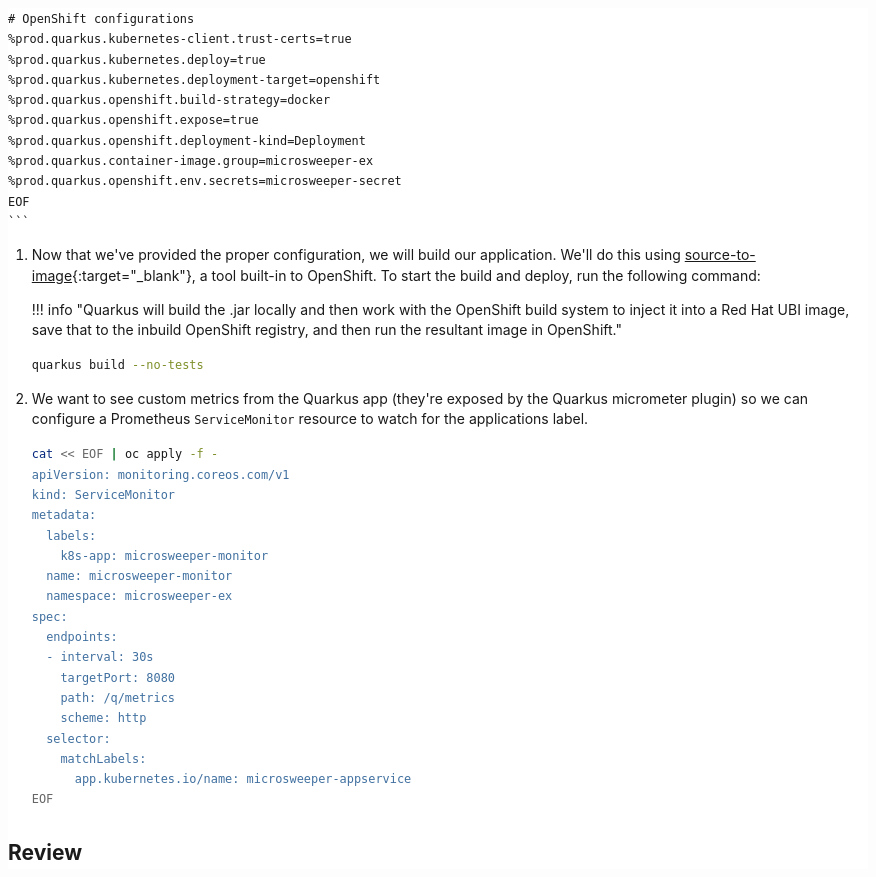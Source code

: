     # OpenShift configurations
    %prod.quarkus.kubernetes-client.trust-certs=true
    %prod.quarkus.kubernetes.deploy=true
    %prod.quarkus.kubernetes.deployment-target=openshift
    %prod.quarkus.openshift.build-strategy=docker
    %prod.quarkus.openshift.expose=true
    %prod.quarkus.openshift.deployment-kind=Deployment
    %prod.quarkus.container-image.group=microsweeper-ex
    %prod.quarkus.openshift.env.secrets=microsweeper-secret
    EOF
    ```

1. Now that we've provided the proper configuration, we will build our application. We'll do this using [source-to-image](https://github.com/openshift/source-to-image){:target="_blank"}, a tool built-in to OpenShift. To start the build and deploy, run the following command:

    !!! info "Quarkus will build the .jar locally and then work with the OpenShift build system to inject it into a Red Hat UBI image, save that to the inbuild OpenShift registry, and then run the resultant image in OpenShift."

    ```bash
    quarkus build --no-tests
    ```

1. We want to see custom metrics from the Quarkus app (they're exposed by the Quarkus micrometer plugin) so we can configure a Prometheus `ServiceMonitor` resource to watch for the applications label.

    ```bash
    cat << EOF | oc apply -f -
    apiVersion: monitoring.coreos.com/v1
    kind: ServiceMonitor
    metadata:
      labels:
        k8s-app: microsweeper-monitor
      name: microsweeper-monitor
      namespace: microsweeper-ex
    spec:
      endpoints:
      - interval: 30s
        targetPort: 8080
        path: /q/metrics
        scheme: http
      selector:
        matchLabels:
          app.kubernetes.io/name: microsweeper-appservice
    EOF
    ```

## Review

